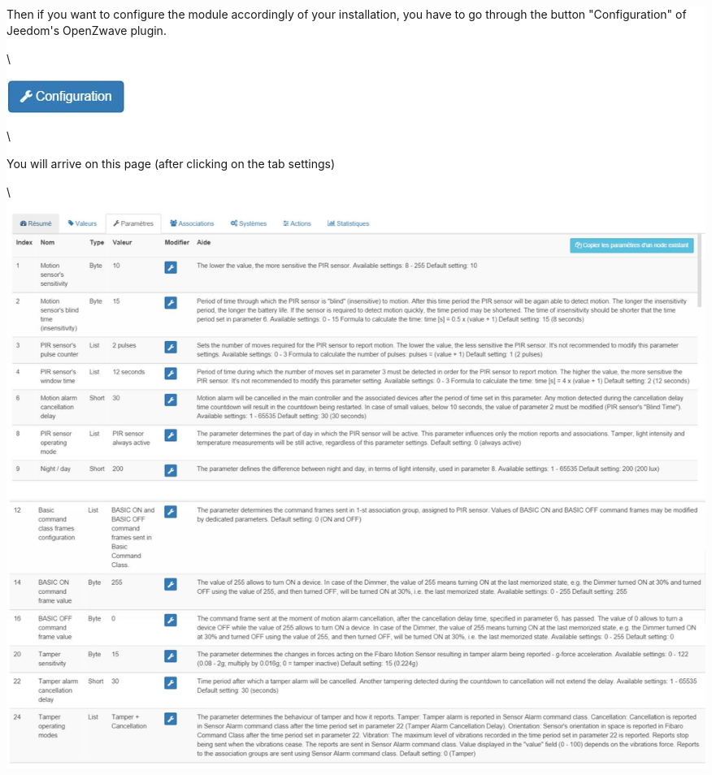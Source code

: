 Then if you want to configure the module accordingly
of your installation, you have to go through the button
"Configuration" of Jeedom's OpenZwave plugin.

\

![Configuration plugin Zwave](../images/plugin/bouton_configuration.jpg)

\

You will arrive on this page (after clicking on the tab
settings)

\

![Config1](../images/fibaro.fgms001zw5/config1.jpg)

![Config2](../images/fibaro.fgms001zw5/config2.jpg)
